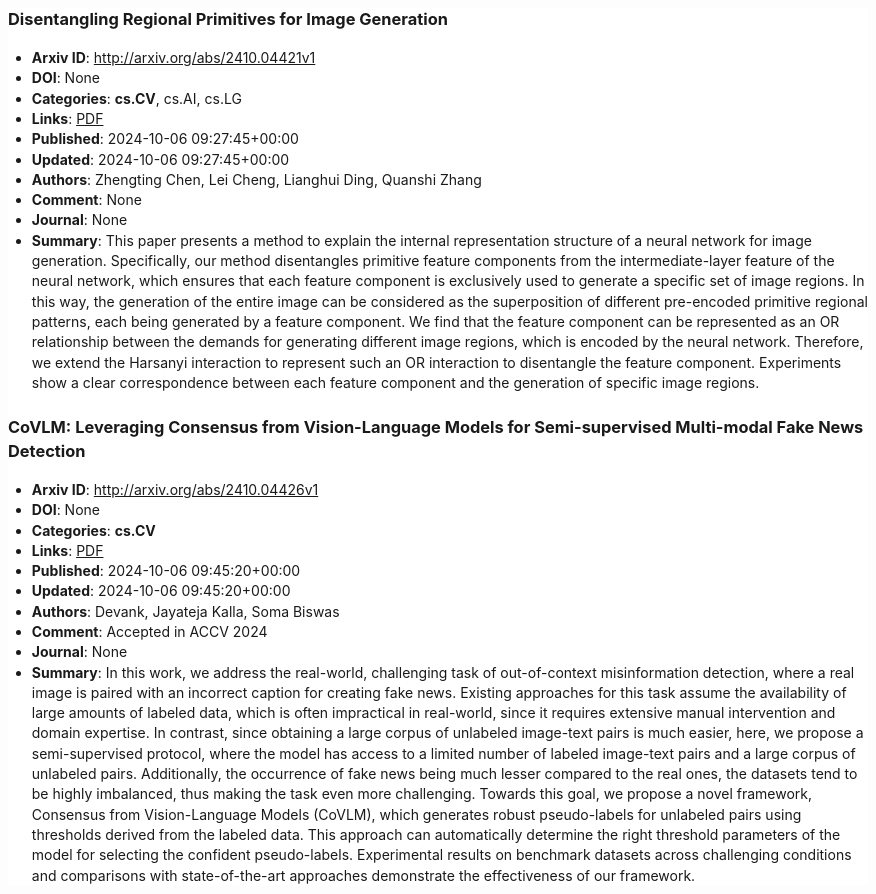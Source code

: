 

### Disentangling Regional Primitives for Image Generation
- **Arxiv ID**: http://arxiv.org/abs/2410.04421v1
- **DOI**: None
- **Categories**: **cs.CV**, cs.AI, cs.LG
- **Links**: [PDF](http://arxiv.org/pdf/2410.04421v1)
- **Published**: 2024-10-06 09:27:45+00:00
- **Updated**: 2024-10-06 09:27:45+00:00
- **Authors**: Zhengting Chen, Lei Cheng, Lianghui Ding, Quanshi Zhang
- **Comment**: None
- **Journal**: None
- **Summary**: This paper presents a method to explain the internal representation structure of a neural network for image generation. Specifically, our method disentangles primitive feature components from the intermediate-layer feature of the neural network, which ensures that each feature component is exclusively used to generate a specific set of image regions. In this way, the generation of the entire image can be considered as the superposition of different pre-encoded primitive regional patterns, each being generated by a feature component. We find that the feature component can be represented as an OR relationship between the demands for generating different image regions, which is encoded by the neural network. Therefore, we extend the Harsanyi interaction to represent such an OR interaction to disentangle the feature component. Experiments show a clear correspondence between each feature component and the generation of specific image regions.



### CoVLM: Leveraging Consensus from Vision-Language Models for Semi-supervised Multi-modal Fake News Detection
- **Arxiv ID**: http://arxiv.org/abs/2410.04426v1
- **DOI**: None
- **Categories**: **cs.CV**
- **Links**: [PDF](http://arxiv.org/pdf/2410.04426v1)
- **Published**: 2024-10-06 09:45:20+00:00
- **Updated**: 2024-10-06 09:45:20+00:00
- **Authors**: Devank, Jayateja Kalla, Soma Biswas
- **Comment**: Accepted in ACCV 2024
- **Journal**: None
- **Summary**: In this work, we address the real-world, challenging task of out-of-context misinformation detection, where a real image is paired with an incorrect caption for creating fake news. Existing approaches for this task assume the availability of large amounts of labeled data, which is often impractical in real-world, since it requires extensive manual intervention and domain expertise. In contrast, since obtaining a large corpus of unlabeled image-text pairs is much easier, here, we propose a semi-supervised protocol, where the model has access to a limited number of labeled image-text pairs and a large corpus of unlabeled pairs. Additionally, the occurrence of fake news being much lesser compared to the real ones, the datasets tend to be highly imbalanced, thus making the task even more challenging. Towards this goal, we propose a novel framework, Consensus from Vision-Language Models (CoVLM), which generates robust pseudo-labels for unlabeled pairs using thresholds derived from the labeled data. This approach can automatically determine the right threshold parameters of the model for selecting the confident pseudo-labels. Experimental results on benchmark datasets across challenging conditions and comparisons with state-of-the-art approaches demonstrate the effectiveness of our framework.


